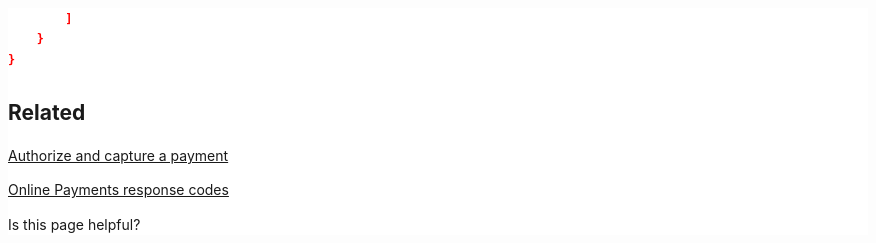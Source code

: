 ```json
        ]
    }
}
```

## Related

[Authorize and capture a payment](https://developer.payments.jpmorgan.com/docs/commerce/online-payments/capabilities/online-payments/how-to/auth-and-capture-payment)

[Online Payments response codes](https://developer.payments.jpmorgan.com/api/commerce/online-payments/online-payments/error-codes)

Is this page helpful?
